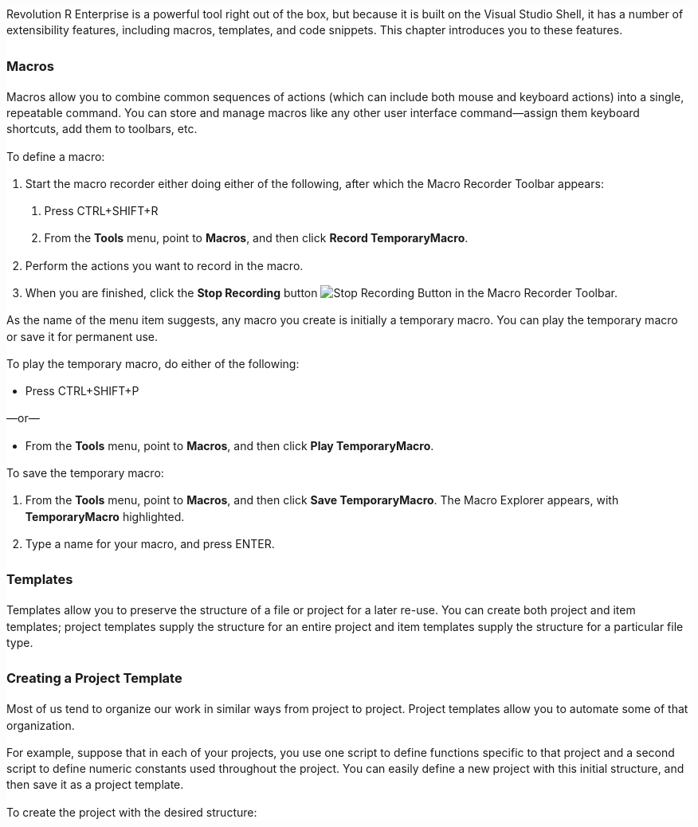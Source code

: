 Revolution R Enterprise is a powerful tool right out of the box, but because it is built on the Visual Studio Shell, it has a number of extensibility features, including macros, templates, and code snippets. This chapter introduces you to these features.

### Macros

Macros allow you to combine common sequences of actions (which can include both mouse and keyboard actions) into a single, repeatable command. You can store and manage macros like any other user interface command—assign them keyboard shortcuts, add them to toolbars, etc.

To define a macro:

1.	Start the macro recorder either doing either of the following, after which the Macro Recorder Toolbar appears:

	1.	Press CTRL+SHIFT+R

	2.	From the **Tools** menu, point to **Macros**, and then click **Record TemporaryMacro**.

2.	Perform the actions you want to record in the macro.

3.	When you are finished, click the **Stop Recording** button ![Stop Recording Button](./media/revorpe-users-guide/stop_recording_button.jpg) in the Macro Recorder Toolbar.

As the name of the menu item suggests, any macro you create is initially a temporary macro. You can play the temporary macro or save it for permanent use.

To play the temporary macro, do either of the following:

- Press CTRL+SHIFT+P

—or—

- From the **Tools** menu, point to **Macros**, and then click **Play TemporaryMacro**.

To save the temporary macro:

1.	From the **Tools** menu, point to **Macros**, and then click **Save TemporaryMacro**. The Macro Explorer appears, with **TemporaryMacro** highlighted.

2.	Type a name for your macro, and press ENTER.

### Templates

Templates allow you to preserve the structure of a file or project for a later re-use. You can create both project and item templates; project templates supply the structure for an entire project and item templates supply the structure for a particular file type.

### Creating a Project Template

Most of us tend to organize our work in similar ways from project to project. Project templates allow you to automate some of that organization.

For example, suppose that in each of your projects, you use one script to define functions specific to that project and a second script to define numeric constants used throughout the project. You can easily define a new project with this initial structure, and then save it as a project template.

To create the project with the desired structure:
